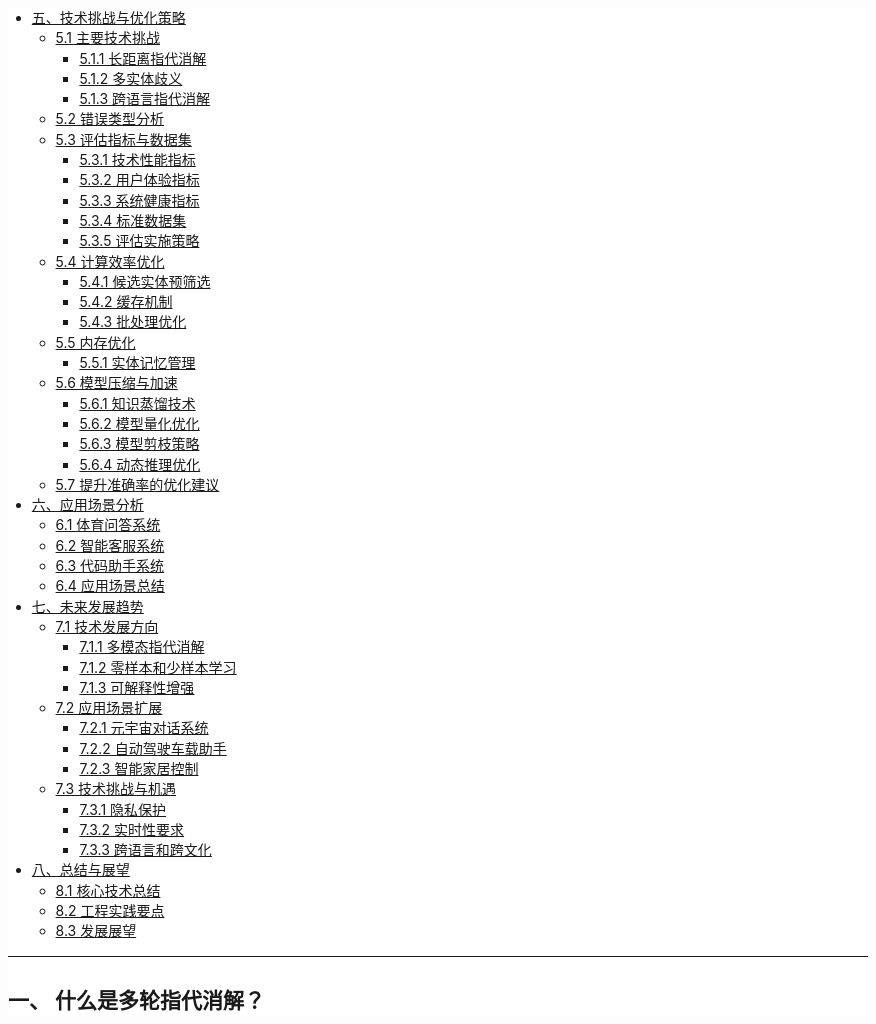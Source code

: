   - [五、技术挑战与优化策略](#五技术挑战与优化策略)
    - [5.1 主要技术挑战](#51-主要技术挑战)
      - [5.1.1 长距离指代消解](#511-长距离指代消解)
      - [5.1.2 多实体歧义](#512-多实体歧义)
      - [5.1.3 跨语言指代消解](#513-跨语言指代消解)
    - [5.2 错误类型分析](#52-错误类型分析)
    - [5.3 评估指标与数据集](#53-评估指标与数据集)
      - [5.3.1 技术性能指标](#531-技术性能指标)
      - [5.3.2 用户体验指标](#532-用户体验指标)
      - [5.3.3 系统健康指标](#533-系统健康指标)
      - [5.3.4 标准数据集](#534-标准数据集)
      - [5.3.5 评估实施策略](#535-评估实施策略)
    - [5.4 计算效率优化](#54-计算效率优化)
      - [5.4.1 候选实体预筛选](#541-候选实体预筛选)
      - [5.4.2 缓存机制](#542-缓存机制)
      - [5.4.3 批处理优化](#543-批处理优化)
    - [5.5 内存优化](#55-内存优化)
      - [5.5.1 实体记忆管理](#551-实体记忆管理)
    - [5.6 模型压缩与加速](#56-模型压缩与加速)
      - [5.6.1 知识蒸馏技术](#561-知识蒸馏技术)
      - [5.6.2 模型量化优化](#562-模型量化优化)
      - [5.6.3 模型剪枝策略](#563-模型剪枝策略)
      - [5.6.4 动态推理优化](#564-动态推理优化)
    - [5.7 提升准确率的优化建议](#57-提升准确率的优化建议)
  - [六、应用场景分析](#六应用场景分析)
    - [6.1 体育问答系统](#61-体育问答系统)
    - [6.2 智能客服系统](#62-智能客服系统)
    - [6.3 代码助手系统](#63-代码助手系统)
    - [6.4 应用场景总结](#64-应用场景总结)
  - [七、未来发展趋势](#七未来发展趋势)
    - [7.1 技术发展方向](#71-技术发展方向)
      - [7.1.1 多模态指代消解](#711-多模态指代消解)
      - [7.1.2 零样本和少样本学习](#712-零样本和少样本学习)
      - [7.1.3 可解释性增强](#713-可解释性增强)
    - [7.2 应用场景扩展](#72-应用场景扩展)
      - [7.2.1 元宇宙对话系统](#721-元宇宙对话系统)
      - [7.2.2 自动驾驶车载助手](#722-自动驾驶车载助手)
      - [7.2.3 智能家居控制](#723-智能家居控制)
    - [7.3 技术挑战与机遇](#73-技术挑战与机遇)
      - [7.3.1 隐私保护](#731-隐私保护)
      - [7.3.2 实时性要求](#732-实时性要求)
      - [7.3.3 跨语言和跨文化](#733-跨语言和跨文化)
  - [八、总结与展望](#八总结与展望)
    - [8.1 核心技术总结](#81-核心技术总结)
    - [8.2 工程实践要点](#82-工程实践要点)
    - [8.3 发展展望](#83-发展展望)

---

## 一、 什么是多轮指代消解？
